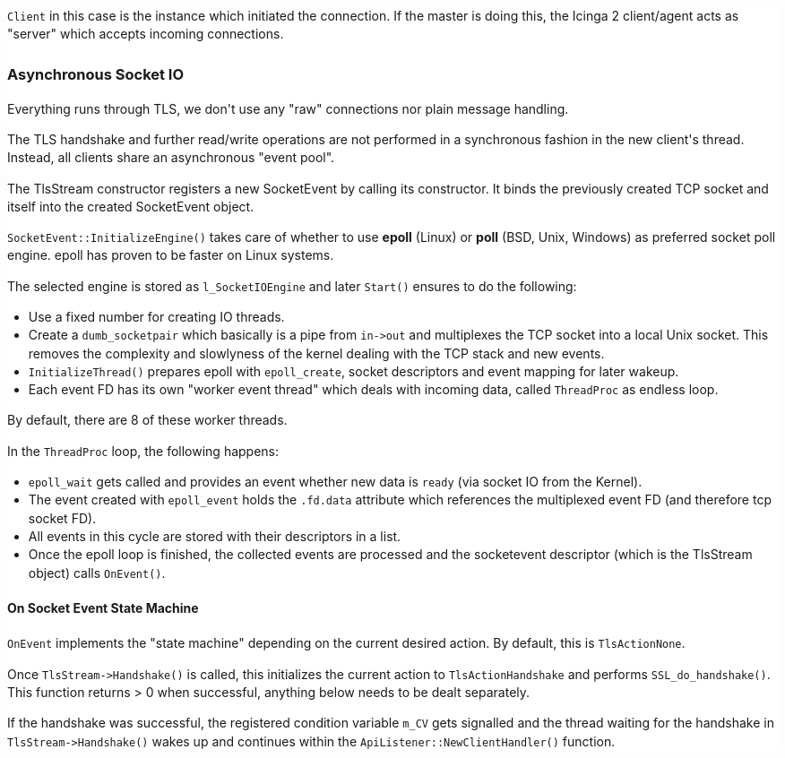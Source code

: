 `Client` in this case is the instance which initiated the connection. If the master is doing this,
the Icinga 2 client/agent acts as "server" which accepts incoming connections.


### Asynchronous Socket IO <a id="technical-concepts-tls-network-io-async-socket-io"></a>

Everything runs through TLS, we don't use any "raw" connections nor plain message handling.

The TLS handshake and further read/write operations are not performed in a synchronous fashion
in the new client's thread. Instead, all clients share an asynchronous "event pool".

The TlsStream constructor registers a new SocketEvent by calling its constructor. It binds the
previously created TCP socket and itself into the created SocketEvent object.

`SocketEvent::InitializeEngine()` takes care of whether to use **epoll** (Linux) or
**poll** (BSD, Unix, Windows) as preferred socket poll engine. epoll has proven to be
faster on Linux systems.

The selected engine is stored as `l_SocketIOEngine` and later `Start()` ensures to do the following:

* Use a fixed number for creating IO threads.
* Create a `dumb_socketpair` which basically is a pipe from `in->out` and multiplexes the TCP socket
into a local Unix socket. This removes the complexity and slowlyness of the kernel dealing with the TCP stack and new events.
* `InitializeThread()` prepares epoll with `epoll_create`, socket descriptors and event mapping for later wakeup.
* Each event FD has its own "worker event thread" which deals with incoming data, called `ThreadProc` as endless loop.

By default, there are 8 of these worker threads.

In the `ThreadProc` loop, the following happens:

* `epoll_wait` gets called and provides an event whether new data is `ready` (via socket IO from the Kernel).
* The event created with `epoll_event` holds the `.fd.data` attribute which references the multiplexed event FD (and therefore tcp socket FD).
* All events in this cycle are stored with their descriptors in a list.
* Once the epoll loop is finished, the collected events are processed and the socketevent descriptor (which is the TlsStream object) calls `OnEvent()`.

#### On Socket Event State Machine <a id="technical-concepts-tls-network-io-async-socket-io-on-event"></a>

`OnEvent` implements the "state machine" depending on the current desired action. By default, this is `TlsActionNone`.

Once `TlsStream->Handshake()` is called, this initializes the current action to
`TlsActionHandshake` and performs `SSL_do_handshake()`. This function returns > 0
when successful, anything below needs to be dealt separately.

If the handshake was successful, the registered condition variable `m_CV` gets signalled
and the thread waiting for the handshake in `TlsStream->Handshake()` wakes up and continues
within the `ApiListener::NewClientHandler()` function.
